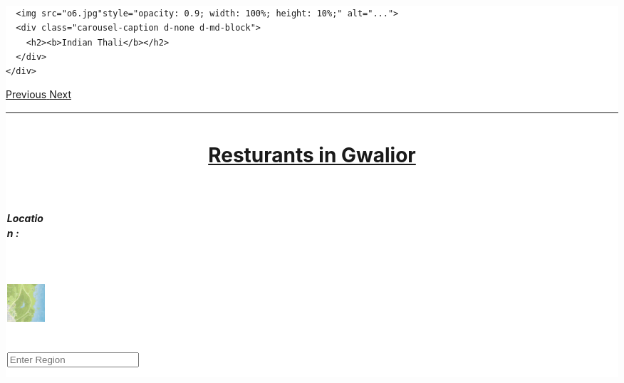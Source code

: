       <img src="o6.jpg"style="opacity: 0.9; width: 100%; height: 10%;" alt="...">
      <div class="carousel-caption d-none d-md-block">
        <h2><b>Indian Thali</b></h2>
      </div>
    </div>
  </div>
  <a class="carousel-control-prev" href="#carouselExampleCaptions" role="button" data-slide="prev">
    <span class="carousel-control-prev-icon" aria-hidden="true"></span>
    <span class="sr-only">Previous</span>
  </a>
  <a class="carousel-control-next" href="#carouselExampleCaptions" role="button" data-slide="next">
    <span class="carousel-control-next-icon" aria-hidden="true"></span>
    <span class="sr-only">Next</span>
  </a>
</div>
</div>
</div>
  <hr>
  <h1 style="text-align: center;"><b><u>Resturants in Gwalior</u></b></h1>
  <br>
<div class="col-lg-12 " style="display: inline-flex;">
  
  <aside style=" width: 29%; margin-left: 1%;">
          <form>
  
  <label><h5><b>Location :</b></h5></label>
            <img src="m.jpg" style="width: 100%; height: 129px;"><br>
            <input type="text" name="Location" class="form-control" placeholder="Enter Region">
              